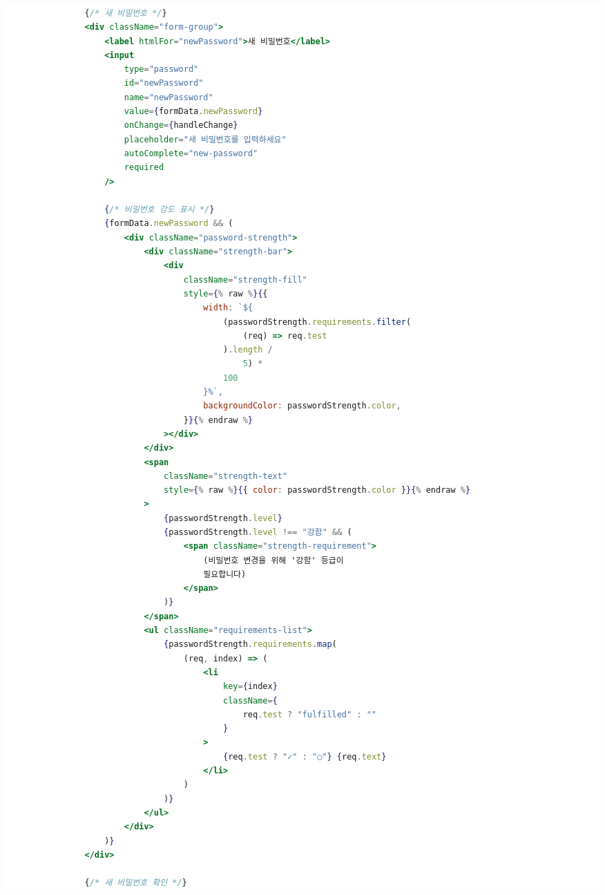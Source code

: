 ```jsx
				{/* 새 비밀번호 */}
				<div className="form-group">
					<label htmlFor="newPassword">새 비밀번호</label>
					<input
						type="password"
						id="newPassword"
						name="newPassword"
						value={formData.newPassword}
						onChange={handleChange}
						placeholder="새 비밀번호를 입력하세요"
						autoComplete="new-password"
						required
					/>

					{/* 비밀번호 강도 표시 */}
					{formData.newPassword && (
						<div className="password-strength">
							<div className="strength-bar">
								<div
									className="strength-fill"
									style={% raw %}{{
										width: `${
											(passwordStrength.requirements.filter(
												(req) => req.test
											).length /
												5) *
											100
										}%`,
										backgroundColor: passwordStrength.color,
									}}{% endraw %}
								></div>
							</div>
							<span
								className="strength-text"
								style={% raw %}{{ color: passwordStrength.color }}{% endraw %}
							>
								{passwordStrength.level}
								{passwordStrength.level !== "강함" && (
									<span className="strength-requirement">
										(비밀번호 변경을 위해 '강함' 등급이
										필요합니다)
									</span>
								)}
							</span>
							<ul className="requirements-list">
								{passwordStrength.requirements.map(
									(req, index) => (
										<li
											key={index}
											className={
												req.test ? "fulfilled" : ""
											}
										>
											{req.test ? "✓" : "○"} {req.text}
										</li>
									)
								)}
							</ul>
						</div>
					)}
				</div>

				{/* 새 비밀번호 확인 */}
```